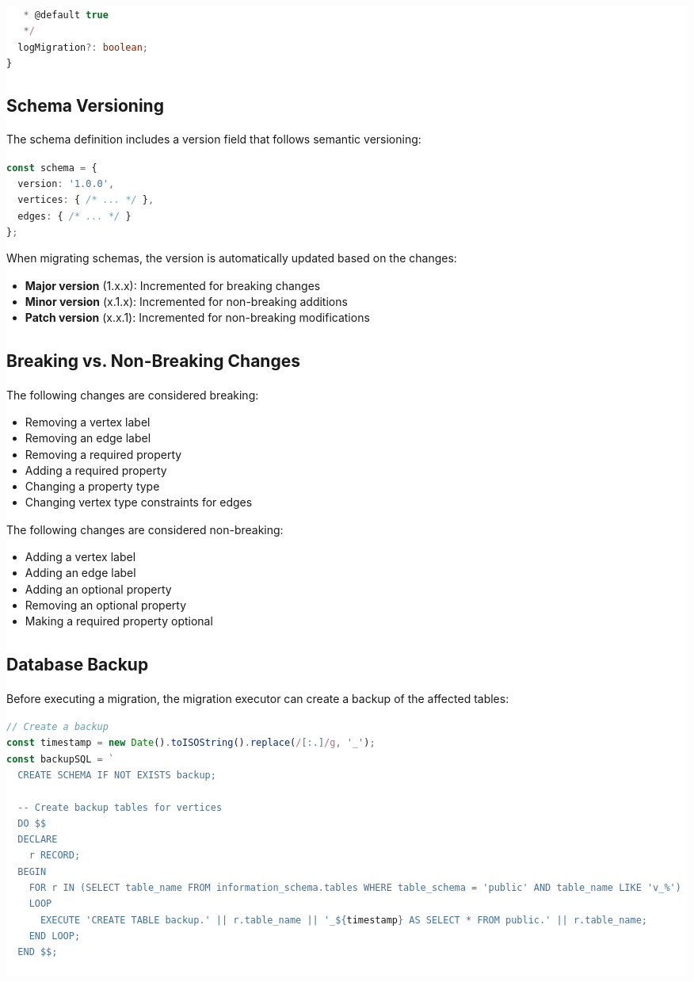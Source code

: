 ```typescript
   * @default true
   */
  logMigration?: boolean;
}
```

## Schema Versioning

The schema definition includes a version field that follows semantic versioning:

```typescript
const schema = {
  version: '1.0.0',
  vertices: { /* ... */ },
  edges: { /* ... */ }
};
```

When migrating schemas, the version is automatically updated based on the changes:

- **Major version** (1.x.x): Incremented for breaking changes
- **Minor version** (x.1.x): Incremented for non-breaking additions
- **Patch version** (x.x.1): Incremented for non-breaking modifications

## Breaking vs. Non-Breaking Changes

The following changes are considered breaking:

- Removing a vertex label
- Removing an edge label
- Removing a required property
- Adding a required property
- Changing a property type
- Changing vertex type constraints for edges

The following changes are considered non-breaking:

- Adding a vertex label
- Adding an edge label
- Adding an optional property
- Removing an optional property
- Making a required property optional

## Database Backup

Before executing a migration, the migration executor can create a backup of the affected tables:

```typescript
// Create a backup
const timestamp = new Date().toISOString().replace(/[:.]/g, '_');
const backupSQL = `
  CREATE SCHEMA IF NOT EXISTS backup;
  
  -- Create backup tables for vertices
  DO $$
  DECLARE
    r RECORD;
  BEGIN
    FOR r IN (SELECT table_name FROM information_schema.tables WHERE table_schema = 'public' AND table_name LIKE 'v_%')
    LOOP
      EXECUTE 'CREATE TABLE backup.' || r.table_name || '_${timestamp} AS SELECT * FROM public.' || r.table_name;
    END LOOP;
  END $$;
  
```